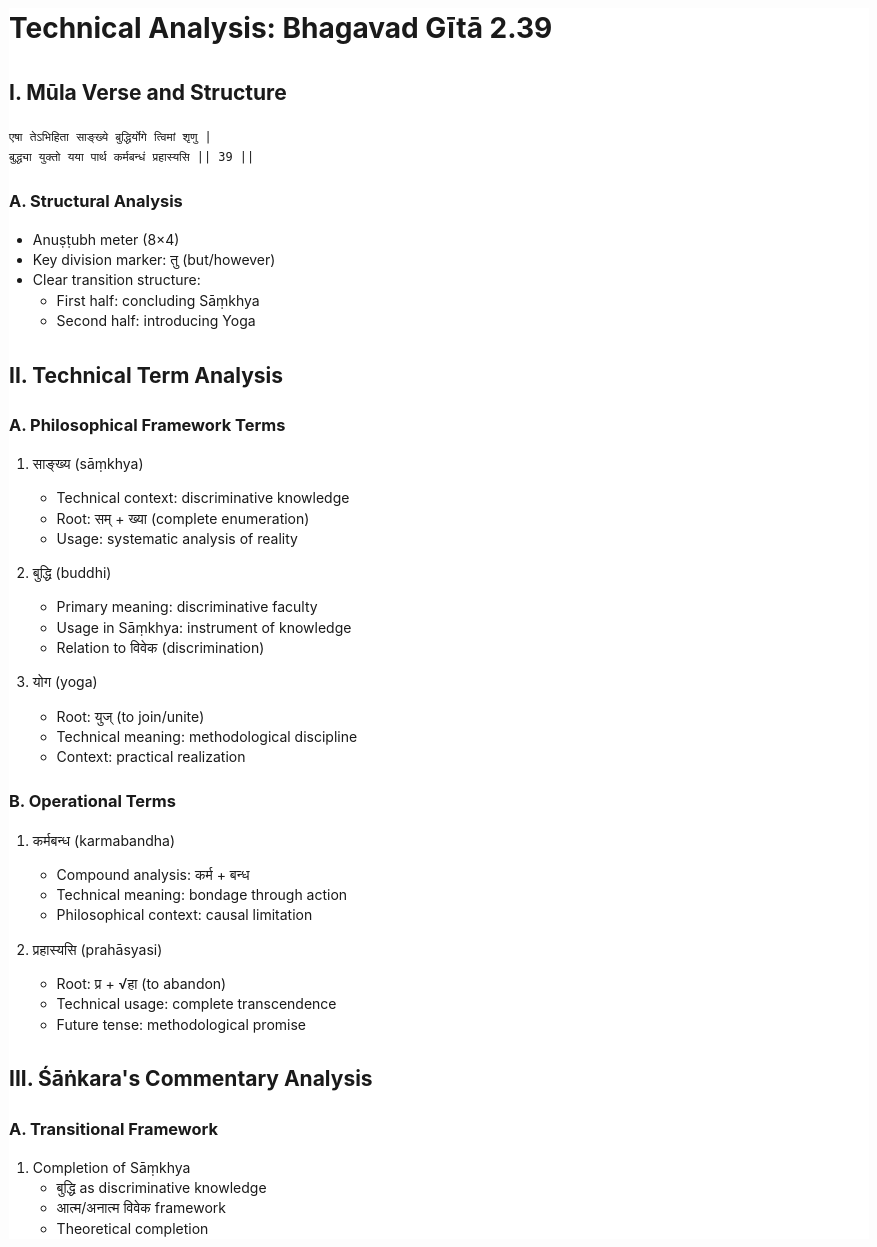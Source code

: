 # Technical Analysis: Bhagavad Gītā 2.39

## I. Mūla Verse and Structure

```sanskrit
एषा तेऽभिहिता साङ्ख्ये बुद्धिर्योगे त्विमां शृणु |
बुद्ध्या युक्तो यया पार्थ कर्मबन्धं प्रहास्यसि || 39 ||
```

### A. Structural Analysis
- Anuṣṭubh meter (8×4)
- Key division marker: तु (but/however)
- Clear transition structure:
  * First half: concluding Sāṃkhya
  * Second half: introducing Yoga

## II. Technical Term Analysis

### A. Philosophical Framework Terms
1. साङ्ख्य (sāṃkhya)
   - Technical context: discriminative knowledge
   - Root: सम् + ख्या (complete enumeration)
   - Usage: systematic analysis of reality

2. बुद्धि (buddhi)
   - Primary meaning: discriminative faculty
   - Usage in Sāṃkhya: instrument of knowledge
   - Relation to विवेक (discrimination)

3. योग (yoga)
   - Root: युज् (to join/unite)
   - Technical meaning: methodological discipline
   - Context: practical realization

### B. Operational Terms
1. कर्मबन्ध (karmabandha)
   - Compound analysis: कर्म + बन्ध
   - Technical meaning: bondage through action
   - Philosophical context: causal limitation

2. प्रहास्यसि (prahāsyasi)
   - Root: प्र + √हा (to abandon)
   - Technical usage: complete transcendence
   - Future tense: methodological promise

## III. Śāṅkara's Commentary Analysis

### A. Transitional Framework
1. Completion of Sāṃkhya
   - बुद्धि as discriminative knowledge
   - आत्म/अनात्म विवेक framework
   - Theoretical completion
